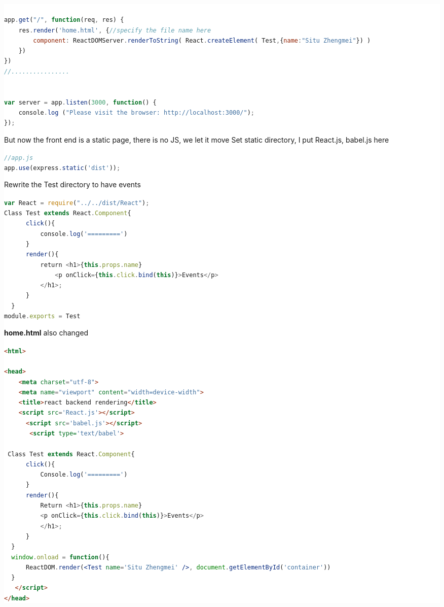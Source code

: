 ```javascript

app.get("/", function(req, res) {
    res.render('home.html', {//specify the file name here
        component: ReactDOMServer.renderToString( React.createElement( Test,{name:"Situ Zhengmei"}) )
    })
})
//................


var server = app.listen(3000, function() {
    console.log ("Please visit the browser: http://localhost:3000/");
});
```

But now the front end is a static page, there is no JS, we let it move
Set static directory, I put React.js, babel.js here
```javascript
//app.js
app.use(express.static('dist'));
```

Rewrite the Test directory to have events
```javascript
var React = require("../../dist/React");
Class Test extends React.Component{
      click(){
          console.log('=========')
      }
      render(){
          return <h1>{this.props.name}
              <p onClick={this.click.bind(this)}>Events</p>
          </h1>;
      }
  }
module.exports = Test
```
**home.html** also changed

```html
<html>

<head>
    <meta charset="utf-8">
    <meta name="viewport" content="width=device-width">
    <title>react backend rendering</title>
    <script src='React.js'></script>
      <script src='babel.js'></script>
       <script type='text/babel'>

 Class Test extends React.Component{
      click(){
          Console.log('=========')
      }
      render(){
          Return <h1>{this.props.name}
          <p onClick={this.click.bind(this)}>Events</p>
          </h1>;
      }
  }
  window.onload = function(){
      ReactDOM.render(<Test name='Situ Zhengmei' />, document.getElementById('container'))
  }
   </script>
</head>
```